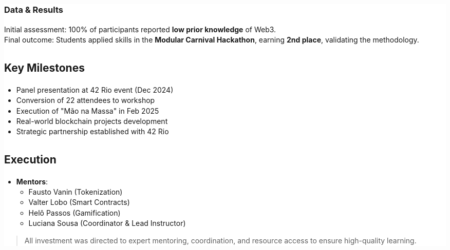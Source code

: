 

### Data & Results
Initial assessment: 100% of participants reported **low prior knowledge** of Web3.  
Final outcome: Students applied skills in the **Modular Carnival Hackathon**, earning **2nd place**, validating the methodology.



## Key Milestones

- Panel presentation at 42 Rio event (Dec 2024)  
- Conversion of 22 attendees to workshop  
- Execution of "Mão na Massa" in Feb 2025  
- Real-world blockchain projects development  
- Strategic partnership established with 42 Rio  



## Execution

- **Mentors**:  
  - Fausto Vanin (Tokenization)  
  - Valter Lobo (Smart Contracts)  
  - Helô Passos (Gamification)  
  - Luciana Sousa (Coordinator & Lead Instructor)  

> All investment was directed to expert mentoring, coordination, and resource access to ensure high-quality learning.


